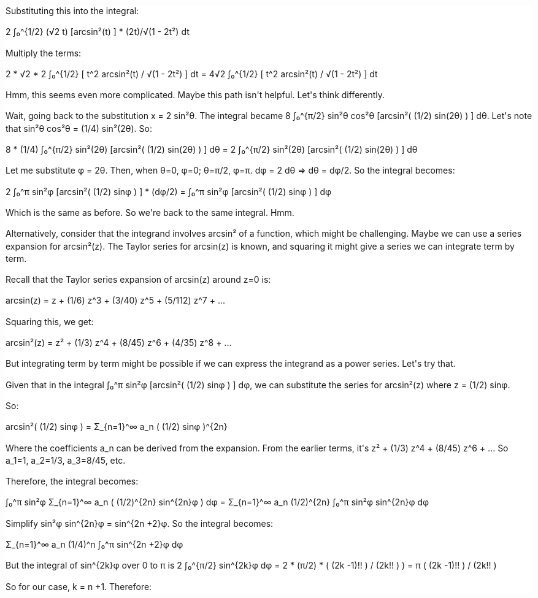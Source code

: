 Substituting this into the integral:

2 ∫₀^{1/2} (√2 t) [arcsin²(t) ] * (2t)/√(1 - 2t²) dt

Multiply the terms:

2 * √2 * 2 ∫₀^{1/2} [ t^2 arcsin²(t) / √(1 - 2t²) ] dt = 4√2 ∫₀^{1/2} [ t^2 arcsin²(t) / √(1 - 2t²) ] dt

Hmm, this seems even more complicated. Maybe this path isn't helpful. Let's think differently.

Wait, going back to the substitution x = 2 sin²θ. The integral became 8 ∫₀^{π/2} sin²θ cos²θ [arcsin²( (1/2) sin(2θ) ) ] dθ. Let's note that sin²θ cos²θ = (1/4) sin²(2θ). So:

8 * (1/4) ∫₀^{π/2} sin²(2θ) [arcsin²( (1/2) sin(2θ) ) ] dθ = 2 ∫₀^{π/2} sin²(2θ) [arcsin²( (1/2) sin(2θ) ) ] dθ

Let me substitute φ = 2θ. Then, when θ=0, φ=0; θ=π/2, φ=π. dφ = 2 dθ => dθ = dφ/2. So the integral becomes:

2 ∫₀^π sin²φ [arcsin²( (1/2) sinφ ) ] * (dφ/2) = ∫₀^π sin²φ [arcsin²( (1/2) sinφ ) ] dφ

Which is the same as before. So we're back to the same integral. Hmm.

Alternatively, consider that the integrand involves arcsin² of a function, which might be challenging. Maybe we can use a series expansion for arcsin²(z). The Taylor series for arcsin(z) is known, and squaring it might give a series we can integrate term by term.

Recall that the Taylor series expansion of arcsin(z) around z=0 is:

arcsin(z) = z + (1/6) z^3 + (3/40) z^5 + (5/112) z^7 + ... 

Squaring this, we get:

arcsin²(z) = z² + (1/3) z^4 + (8/45) z^6 + (4/35) z^8 + ... 

But integrating term by term might be possible if we can express the integrand as a power series. Let's try that.

Given that in the integral ∫₀^π sin²φ [arcsin²( (1/2) sinφ ) ] dφ, we can substitute the series for arcsin²(z) where z = (1/2) sinφ.

So:

arcsin²( (1/2) sinφ ) = Σ_{n=1}^∞ a_n ( (1/2) sinφ )^{2n} 

Where the coefficients a_n can be derived from the expansion. From the earlier terms, it's z² + (1/3) z^4 + (8/45) z^6 + ... So a_1=1, a_2=1/3, a_3=8/45, etc.

Therefore, the integral becomes:

∫₀^π sin²φ Σ_{n=1}^∞ a_n ( (1/2)^{2n} sin^{2n}φ ) dφ = Σ_{n=1}^∞ a_n (1/2)^{2n} ∫₀^π sin²φ sin^{2n}φ dφ

Simplify sin²φ sin^{2n}φ = sin^{2n +2}φ. So the integral becomes:

Σ_{n=1}^∞ a_n (1/4)^n ∫₀^π sin^{2n +2}φ dφ

But the integral of sin^{2k}φ over 0 to π is 2 ∫₀^{π/2} sin^{2k}φ dφ = 2 * (π/2) * ( (2k -1)!! ) / (2k!! ) ) = π ( (2k -1)!! ) / (2k!! )

So for our case, k = n +1. Therefore:
